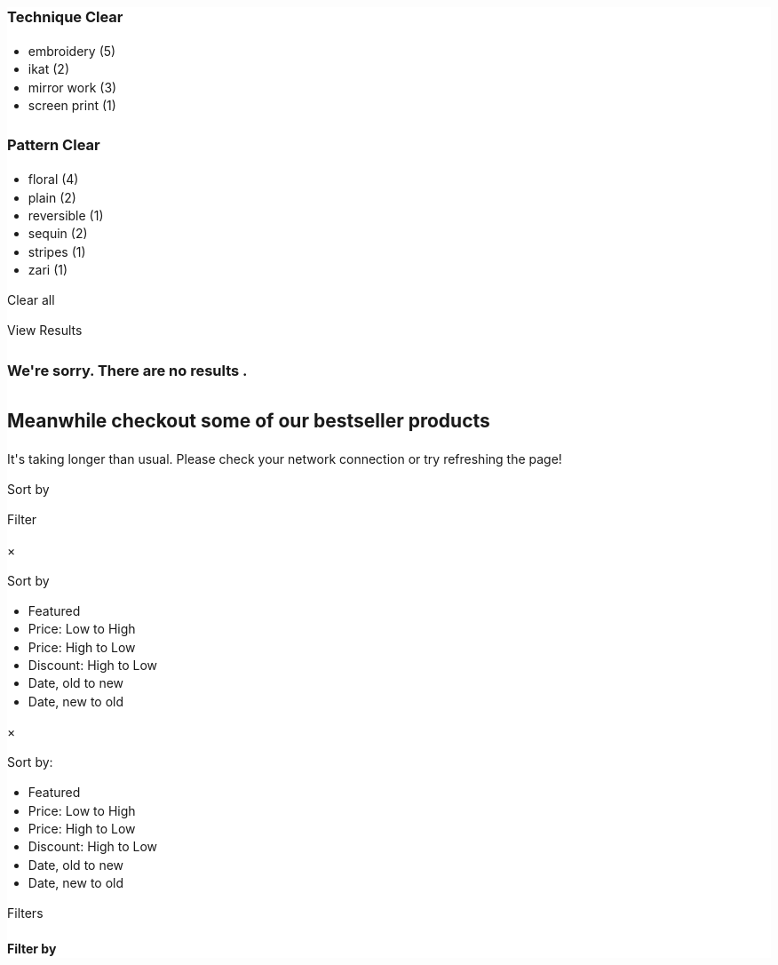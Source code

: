 ### Technique Clear

- embroidery (5)
- ikat (2)
- mirror work (3)
- screen print (1)

### Pattern Clear

- floral (4)
- plain (2)
- reversible (1)
- sequin (2)
- stripes (1)
- zari (1)

Clear all

View Results

### We're sorry. There are no results .

## Meanwhile checkout some of our bestseller products

It's taking longer than usual. Please check your network connection or try refreshing the page!

Sort by

Filter

×

Sort by

- Featured
- Price: Low to High
- Price: High to Low
- Discount: High to Low
- Date, old to new
- Date, new to old

×

Sort by:

- Featured
- Price: Low to High
- Price: High to Low
- Discount: High to Low
- Date, old to new
- Date, new to old

Filters

#### Filter by
